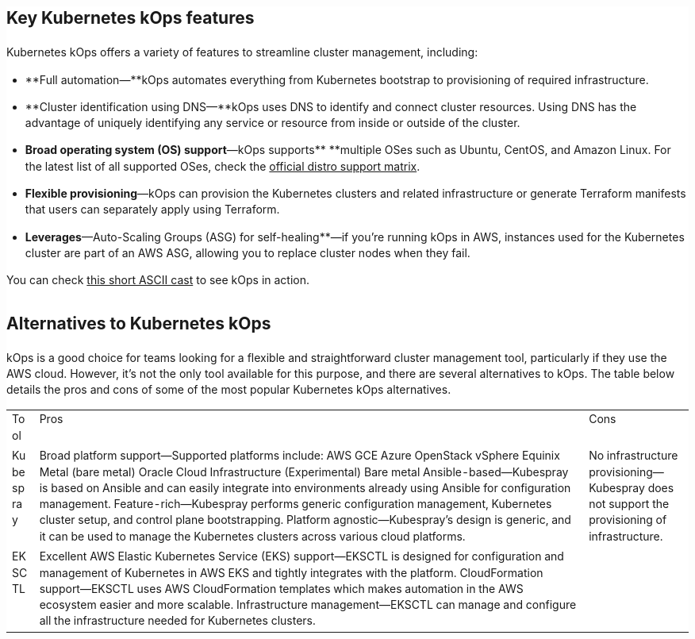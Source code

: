 
## Key Kubernetes kOps features

Kubernetes kOps offers a variety of features to streamline cluster management, including: 

* **Full automation—**kOps automates everything from Kubernetes bootstrap to provisioning of required infrastructure.

* **Cluster identification using DNS—**kOps uses DNS to identify and connect cluster resources. Using DNS has the advantage of uniquely identifying any service or resource from inside or outside of the cluster.

* **Broad operating system (OS) support**—kOps supports** **multiple OSes such as Ubuntu, CentOS, and Amazon Linux. For the latest list of all supported OSes, check the [official distro support matrix](https://github.com/kubernetes/kops/blob/master/docs/operations/images.md#distros-support-matrix).

* **Flexible provisioning**—kOps can provision the Kubernetes clusters and related infrastructure or generate Terraform manifests that users can separately apply using Terraform.

* **Leverages**—Auto-Scaling Groups (ASG) for self-healing**—if you’re running kOps in AWS, instances used for the Kubernetes cluster are part of an AWS ASG, allowing you to replace cluster nodes when they fail. 

You can check [this short ASCII cast](https://asciinema.org/a/97298) to see kOps in action. 

## Alternatives to Kubernetes kOps

kOps is a good choice for teams looking for a flexible and straightforward cluster management tool, particularly if they use the AWS cloud. However, it’s not the only tool available for this purpose, and there are several alternatives to kOps. The table below details the pros and cons of some of the most popular Kubernetes kOps alternatives. 

<table>
  <tr>
    <td>Tool </td>
    <td>Pros</td>
    <td>Cons</td>
  </tr>
  <tr>
    <td>Kubespray</td>
    <td>Broad platform support—Supported platforms include:
AWS 
GCE
Azure
OpenStack
vSphere
Equinix Metal (bare metal)
Oracle Cloud Infrastructure (Experimental)
Bare metal
Ansible-based—Kubespray is based on Ansible and can easily integrate into environments already using Ansible for configuration management.
Feature-rich—Kubespray performs generic configuration management, Kubernetes cluster setup, and control plane bootstrapping.
Platform agnostic—Kubespray’s design is generic, and it can be used to manage the Kubernetes clusters across various cloud platforms.</td>
    <td>No infrastructure provisioning—Kubespray does not support the provisioning of infrastructure.</td>
  </tr>
  <tr>
    <td>EKSCTL</td>
    <td>Excellent AWS Elastic Kubernetes Service (EKS) support—EKSCTL is designed for configuration and management of Kubernetes in AWS EKS and tightly integrates with the platform. 
CloudFormation support—EKSCTL uses AWS CloudFormation templates which makes automation in the AWS ecosystem easier and more scalable. 
Infrastructure management—EKSCTL can manage and configure all the infrastructure needed for Kubernetes clusters.</td>